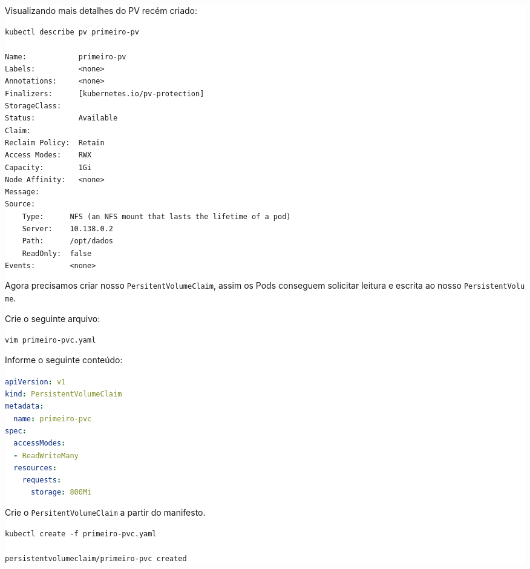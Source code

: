 Visualizando mais detalhes do PV recém criado:

```
kubectl describe pv primeiro-pv

Name:            primeiro-pv
Labels:          <none>
Annotations:     <none>
Finalizers:      [kubernetes.io/pv-protection]
StorageClass:
Status:          Available
Claim:
Reclaim Policy:  Retain
Access Modes:    RWX
Capacity:        1Gi
Node Affinity:   <none>
Message:
Source:
    Type:      NFS (an NFS mount that lasts the lifetime of a pod)
    Server:    10.138.0.2
    Path:      /opt/dados
    ReadOnly:  false
Events:        <none>
```

Agora precisamos criar nosso ``PersitentVolumeClaim``, assim os Pods conseguem solicitar leitura e escrita ao nosso ``PersistentVolume``.

Crie o seguinte arquivo:

```
vim primeiro-pvc.yaml
```

Informe o seguinte conteúdo:

```yaml
apiVersion: v1
kind: PersistentVolumeClaim
metadata:
  name: primeiro-pvc
spec:
  accessModes:
  - ReadWriteMany
  resources:
    requests:
      storage: 800Mi
```

Crie o ``PersitentVolumeClaim`` a partir do manifesto.

```
kubectl create -f primeiro-pvc.yaml

persistentvolumeclaim/primeiro-pvc created
```
